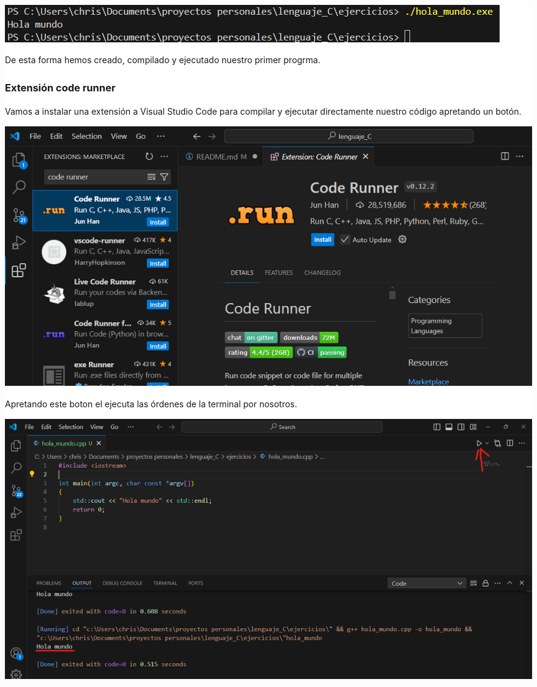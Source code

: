 ![](img/compilacion2.png)

De esta forma hemos creado, compilado y ejecutado nuestro primer progrma.

### Extensión code runner 

Vamos a instalar una extensión a Visual Studio Code para compilar y ejecutar directamente nuestro código apretando un botón.

![](img/code_runner1.png)

Apretando este boton el ejecuta las órdenes de la terminal por nosotros.

![](img/code_runner2.png)
